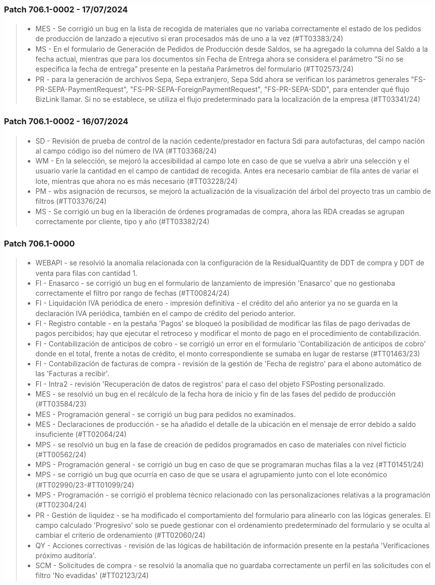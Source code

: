 ### Patch 706.1-0002 - 17/07/2024
> - MES - Se corrigió un bug en la lista de recogida de materiales que no variaba correctamente el estado de los pedidos de producción de lanzado a ejecutivo si eran procesados más de uno a la vez (#TT03383/24)  
> - MS - En el formulario de Generación de Pedidos de Producción desde Saldos, se ha agregado la columna del Saldo a la fecha actual, mientras que para los documentos sin Fecha de Entrega ahora se considera el parámetro “Si no se especifica la fecha de entrega” presente en la pestaña Parámetros del formulario (#TT02573/24)  
> - PR - para la generación de archivos Sepa, Sepa extranjero, Sepa Sdd ahora se verifican los parámetros generales "FS-PR-SEPA-PaymentRequest", "FS-PR-SEPA-ForeignPaymentRequest", "FS-PR-SEPA-SDD", para entender qué flujo BizLink llamar. Si no se establece, se utiliza el flujo predeterminado para la localización de la empresa (#TT03341/24)  

### Patch 706.1-0002 - 16/07/2024
> - SD - Revisión de prueba de control de la nación cedente/prestador en factura Sdi para autofacturas, del campo nación al campo código iso del número de IVA (#TT03368/24)  
> - WM - En la selección, se mejoró la accesibilidad al campo lote en caso de que se vuelva a abrir una selección y el usuario varíe la cantidad en el campo de cantidad de recogida. Antes era necesario cambiar de fila antes de variar el lote, mientras que ahora no es más necesario (#TT03228/24)  
> - PM - wbs asignación de recursos, se mejoró la actualización de la visualización del árbol del proyecto tras un cambio de filtros (#TT03376/24)  
> - MS - Se corrigió un bug en la liberación de órdenes programadas de compra, ahora las RDA creadas se agrupan correctamente por cliente, tipo y año (#TT03382/24)  

### Patch 706.1-0000

> - WEBAPI - se resolvió la anomalia relacionada con la configuración de la ResidualQuantity de DDT de compra y DDT de venta para filas con cantidad 1.  
> - FI - Enasarco - se corrigió un bug en el formulario de lanzamiento de impresión 'Enasarco' que no gestionaba correctamente el filtro por rango de fechas (#TT00824/24)  
> - FI - Liquidación IVA periódica de enero - impresión definitiva - el crédito del año anterior ya no se guarda en la declaración IVA periódica, también en el campo de crédito del periodo anterior.  
> - FI - Registro contable - en la pestaña 'Pagos' se bloqueó la posibilidad de modificar las filas de pago derivadas de pagos percibidos; hay que ejecutar el retroceso y modificar el monto de pago en el procedimiento de contabilización.  
> - FI - Contabilización de anticipos de cobro - se corrigió un error en el formulario 'Contabilización de anticipos de cobro' donde en el total, frente a notas de crédito, el monto correspondiente se sumaba en lugar de restarse (#TT01463/23)  
> - FI - Contabilización de facturas de compra - revisión de la gestión de 'Fecha de registro' para el abono automático de las 'Facturas a recibir'.  
> - FI - Intra2 - revisión 'Recuperación de datos de registros' para el caso del objeto FSPosting personalizado.  
> - MES - se resolvió un bug en el recálculo de la fecha hora de inicio y fin de las fases del pedido de producción (#TT03584/23)  
> - MES - Programación general - se corrigió un bug para pedidos no examinados.  
> - MES - Declaraciones de producción - se ha añadido el detalle de la ubicación en el mensaje de error debido a saldo insuficiente (#TT02064/24)  
> - MPS - se resolvió un bug en la fase de creación de pedidos programados en caso de materiales con nivel ficticio (#TT00562/24)  
> - MPS - Programación general - se corrigió un bug en caso de que se programaran muchas filas a la vez (#TT01451/24)  
> - MPS - se corrigió un bug que ocurría en caso de que se usara el agrupamiento junto con el lote económico (#TT02990/23-#TT01099/24)  
> - MPS - Programación - se corrigió el problema técnico relacionado con las personalizaciones relativas a la programación (#TT02304/24)  
> - PR - Gestión de liquidez - se ha modificado el comportamiento del formulario para alinearlo con las lógicas generales. El campo calculado 'Progresivo' solo se puede gestionar con el ordenamiento predeterminado del formulario y se oculta al cambiar el criterio de ordenamiento (#TT02060/24)  
> - QY - Acciones correctivas - revisión de las lógicas de habilitación de información presente en la pestaña 'Verificaciones próximo auditoría'.  
> - SCM - Solicitudes de compra - se resolvió la anomalia que no guardaba correctamente un perfil en las solicitudes con el filtro 'No evadidas' (#TT02123/24)  